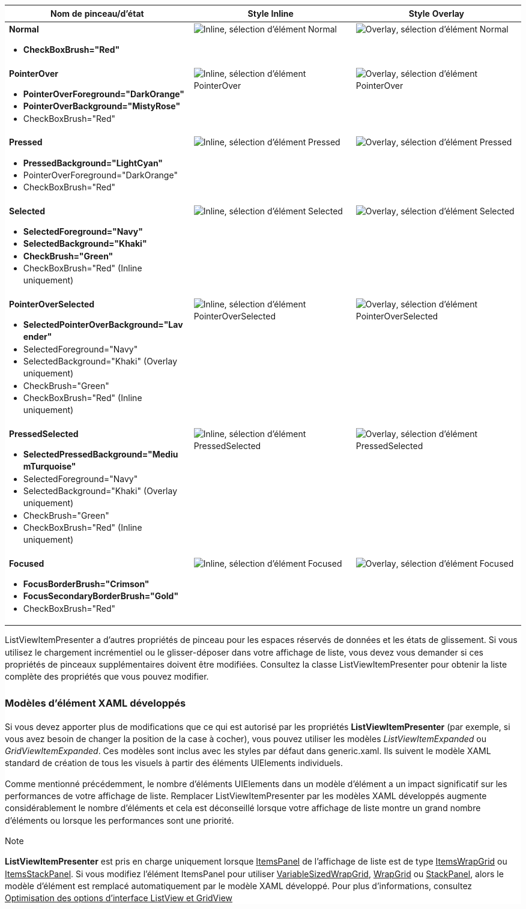 Nom de pinceau/d’état | Style Inline | Style Overlay
------------|--------------|--------------
<b>Normal</b><ul><li><b>CheckBoxBrush="Red"</b></li></ul> | ![Inline, sélection d’élément Normal](images/listview-item-normal.png) | ![Overlay, sélection d’élément Normal](images/gridview-item-normal.png)
<b>PointerOver</b><ul><li><b>PointerOverForeground="DarkOrange"</b></li><li><b>PointerOverBackground="MistyRose"</b></li><li>CheckBoxBrush="Red"</li></ul> | ![Inline, sélection d’élément PointerOver](images/listview-item-pointerover.png) | ![Overlay, sélection d’élément PointerOver](images/gridview-item-pointerover.png)
<b>Pressed</b><ul><li><b>PressedBackground="LightCyan"</b></li><li>PointerOverForeground="DarkOrange"</li><li>CheckBoxBrush="Red"</li></ul> | ![Inline, sélection d’élément Pressed](images/listview-item-pressed.png) | ![Overlay, sélection d’élément Pressed](images/gridview-item-pressed.png)
<b>Selected</b><ul><li><b>SelectedForeground="Navy"</b></li><li><b>SelectedBackground="Khaki"</b></li><li><b>CheckBrush="Green"</b></li><li>CheckBoxBrush="Red" (Inline uniquement)</li></ul> | ![Inline, sélection d’élément Selected](images/listview-item-selected.png) | ![Overlay, sélection d’élément Selected](images/gridview-item-selected.png)
<b>PointerOverSelected</b><ul><li><b>SelectedPointerOverBackground="Lavender"</b></li><li>SelectedForeground="Navy"</li><li>SelectedBackground="Khaki" (Overlay uniquement)</li><li>CheckBrush="Green"</li><li>CheckBoxBrush="Red" (Inline uniquement)</li></ul> | ![Inline, sélection d’élément PointerOverSelected](images/listview-item-pointeroverselected.png) | ![Overlay, sélection d’élément PointerOverSelected](images/gridview-item-pointeroverselected.png)
<b>PressedSelected</b><ul><li><b>SelectedPressedBackground="MediumTurquoise"</b></li></li><li>SelectedForeground="Navy"</li><li>SelectedBackground="Khaki" (Overlay uniquement)</li><li>CheckBrush="Green"</li><li>CheckBoxBrush="Red" (Inline uniquement)</li></ul> | ![Inline, sélection d’élément PressedSelected](images/listview-item-pressedselected.png) | ![Overlay, sélection d’élément PressedSelected](images/gridview-item-pressedselected.png)
<b>Focused</b><ul><li><b>FocusBorderBrush="Crimson"</b></li><li><b>FocusSecondaryBorderBrush="Gold"</b></li><li>CheckBoxBrush="Red"</li></ul> | ![Inline, sélection d’élément Focused](images/listview-item-focused.png) | ![Overlay, sélection d’élément Focused](images/gridview-item-focused.png)

ListViewItemPresenter a d’autres propriétés de pinceau pour les espaces réservés de données et les états de glissement. Si vous utilisez le chargement incrémentiel ou le glisser-déposer dans votre affichage de liste, vous devez vous demander si ces propriétés de pinceaux supplémentaires doivent être modifiées. Consultez la classe ListViewItemPresenter pour obtenir la liste complète des propriétés que vous pouvez modifier. 

### <a name="expanded-xaml-item-templates"></a>Modèles d’élément XAML développés

Si vous devez apporter plus de modifications que ce qui est autorisé par les propriétés **ListViewItemPresenter** (par exemple, si vous avez besoin de changer la position de la case à cocher), vous pouvez utiliser les modèles *ListViewItemExpanded* ou *GridViewItemExpanded*. Ces modèles sont inclus avec les styles par défaut dans generic.xaml. Ils suivent le modèle XAML standard de création de tous les visuels à partir des éléments UIElements individuels.

Comme mentionné précédemment, le nombre d’éléments UIElements dans un modèle d’élément a un impact significatif sur les performances de votre affichage de liste. Remplacer ListViewItemPresenter par les modèles XAML développés augmente considérablement le nombre d’éléments et cela est déconseillé lorsque votre affichage de liste montre un grand nombre d’éléments ou lorsque les performances sont une priorité.

> [!NOTE]
> **ListViewItemPresenter** est pris en charge uniquement lorsque [ItemsPanel](https://msdn.microsoft.com/library/windows/apps/windows.ui.xaml.controls.itemscontrol.itemspanel.aspx) de l’affichage de liste est de type [ItemsWrapGrid](https://msdn.microsoft.com/library/windows/apps/windows.ui.xaml.controls.itemswrapgrid.aspx) ou [ItemsStackPanel](https://msdn.microsoft.com/library/windows/apps/windows.ui.xaml.controls.itemsstackpanel.aspx). Si vous modifiez l’élément ItemsPanel pour utiliser [VariableSizedWrapGrid](https://msdn.microsoft.com/library/windows/apps/windows.ui.xaml.controls.variablesizedwrapgrid.aspx), [WrapGrid](https://msdn.microsoft.com/library/windows/apps/windows.ui.xaml.controls.wrapgrid.aspx) ou [StackPanel](https://msdn.microsoft.com/library/windows/apps/windows.ui.xaml.controls.stackpanel.aspx), alors le modèle d’élément est remplacé automatiquement par le modèle XAML développé. Pour plus d’informations, consultez [Optimisation des options d’interface ListView et GridView](https://msdn.microsoft.com/windows/uwp/debug-test-perf/optimize-gridview-and-listview)
